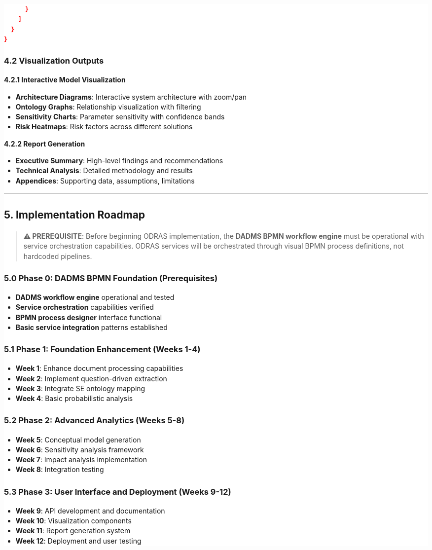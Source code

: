 ```json
      }
    ]
  }
}
```

### 4.2 Visualization Outputs

**4.2.1 Interactive Model Visualization**
- **Architecture Diagrams**: Interactive system architecture with zoom/pan
- **Ontology Graphs**: Relationship visualization with filtering
- **Sensitivity Charts**: Parameter sensitivity with confidence bands
- **Risk Heatmaps**: Risk factors across different solutions

**4.2.2 Report Generation**
- **Executive Summary**: High-level findings and recommendations
- **Technical Analysis**: Detailed methodology and results
- **Appendices**: Supporting data, assumptions, limitations

---

## 5. Implementation Roadmap

> **⚠️ PREREQUISITE**: Before beginning ODRAS implementation, the **DADMS BPMN workflow engine** must be operational with service orchestration capabilities. ODRAS services will be orchestrated through visual BPMN process definitions, not hardcoded pipelines.

### 5.0 Phase 0: DADMS BPMN Foundation (Prerequisites)
- **DADMS workflow engine** operational and tested
- **Service orchestration** capabilities verified
- **BPMN process designer** interface functional
- **Basic service integration** patterns established

### 5.1 Phase 1: Foundation Enhancement (Weeks 1-4)
- **Week 1**: Enhance document processing capabilities
- **Week 2**: Implement question-driven extraction
- **Week 3**: Integrate SE ontology mapping
- **Week 4**: Basic probabilistic analysis

### 5.2 Phase 2: Advanced Analytics (Weeks 5-8)
- **Week 5**: Conceptual model generation
- **Week 6**: Sensitivity analysis framework
- **Week 7**: Impact analysis implementation
- **Week 8**: Integration testing

### 5.3 Phase 3: User Interface and Deployment (Weeks 9-12)
- **Week 9**: API development and documentation
- **Week 10**: Visualization components
- **Week 11**: Report generation system
- **Week 12**: Deployment and user testing
